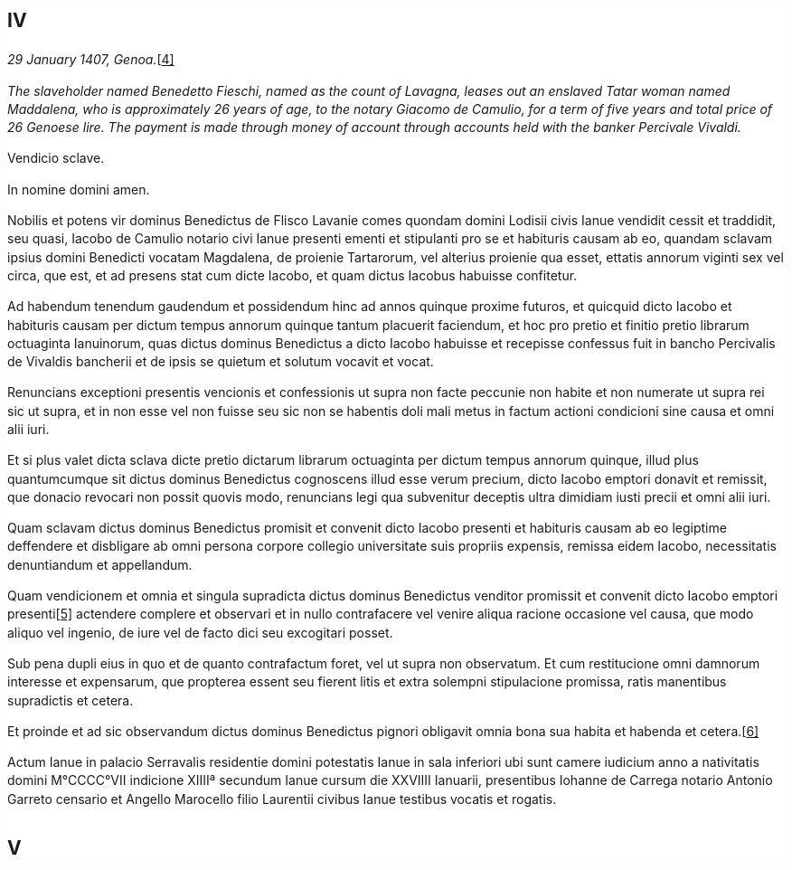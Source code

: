 ## IV

*29 January 1407, Genoa.*[[4\]](#_ftn4)

*The slaveholder named Benedetto Fieschi, named as the count of Lavagna, leases out an enslaved Tatar woman named Maddalena, who is approximately 26 years of age, to the notary Giacomo de Camulio, for a term of five years and total price of 26 Genoese lire. The payment is made through money of account through accounts held with the banker Percivale Vivaldi.*

Vendicio sclave.

In nomine domini amen.

Nobilis et potens vir dominus Benedictus de Flisco Lavanie comes quondam domini Lodisii civis Ianue vendidit cessit et traddidit, seu quasi, Iacobo de Camulio notario civi Ianue presenti ementi et stipulanti pro se et habituris causam ab eo, quandam sclavam ipsius domini Benedicti vocatam Magdalena, de proienie Tartarorum, vel alterius proienie qua esset, ettatis annorum viginti sex vel circa, que est, et ad presens stat cum dicte Iacobo, et quam dictus Iacobus habuisse confitetur.

Ad habendum tenendum gaudendum et possidendum hinc ad annos quinque proxime futuros, et quicquid dicto Iacobo et habituris causam per dictum tempus annorum quinque tantum placuerit faciendum, et hoc pro pretio et finitio pretio librarum octuaginta Ianuinorum, quas dictus dominus Benedictus a dicto Iacobo habuisse et recepisse confessus fuit in bancho Percivalis de Vivaldis bancherii et de ipsis se quietum et solutum vocavit et vocat.

Renuncians exceptioni presentis vencionis et confessionis ut supra non facte peccunie non habite et non numerate ut supra rei sic ut supra, et in non esse vel non fuisse seu sic non se habentis doli mali metus in factum actioni condicioni sine causa et omni alii iuri.

Et si plus valet dicta sclava dicte pretio dictarum librarum octuaginta per dictum tempus annorum quinque, illud plus quantumcumque sit dictus dominus Benedictus cognoscens illud esse verum precium, dicto Iacobo emptori donavit et remissit, que donacio revocari non possit quovis modo, renuncians legi qua subvenitur deceptis ultra dimidiam iusti precii et omni alii iuri.

Quam sclavam dictus dominus Benedictus promisit et convenit dicto Iacobo presenti et habituris causam ab eo legiptime deffendere et disbligare ab omni persona corpore collegio universitate suis propriis expensis, remissa eidem Iacobo, necessitatis denuntiandum et appellandum.

Quam vendicionem et omnia et singula supradicta dictus dominus Benedictus venditor promissit et convenit dicto Iacobo emptori presenti[[5\]](#_ftn5) actendere complere et observari et in nullo contrafacere vel venire aliqua racione occasione vel causa, que modo aliquo vel ingenio, de iure vel de facto dici seu excogitari posset.

Sub pena dupli eius in quo et de quanto contrafactum foret, vel ut supra non observatum. Et cum restitucione omni damnorum interesse et expensarum, que propterea essent seu fierent litis et extra solempni stipulacione promissa, ratis manentibus supradictis et cetera.

Et proinde et ad sic observandum dictus dominus Benedictus pignori obligavit omnia bona sua habita et habenda et cetera.[[6\]](#_ftn6)

Actum Ianue in palacio Serravalis residentie domini potestatis Ianue in sala inferiori ubi sunt camere iudicium anno a nativitatis domini M°CCCC°VII indicione XIIIIª secundum Ianue cursum die XXVIIII Ianuarii, presentibus Iohanne de Carrega notario Antonio Garreto censario et Angello Marocello filio Laurentii civibus Ianue testibus vocatis et rogatis.

## V
